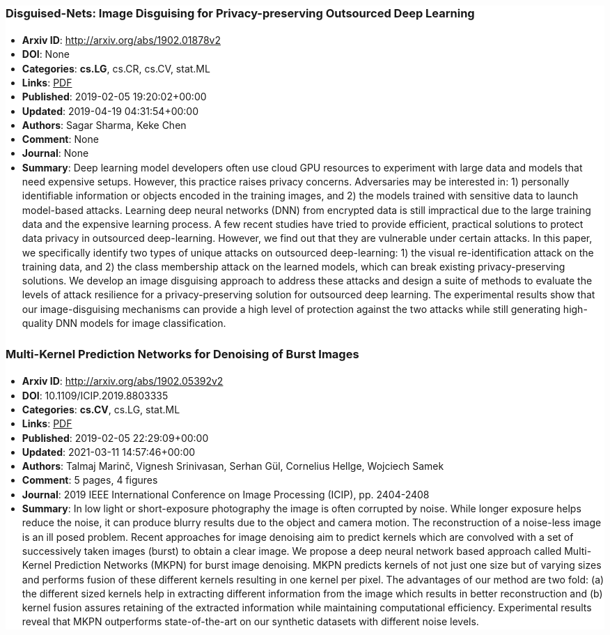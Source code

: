 

### Disguised-Nets: Image Disguising for Privacy-preserving Outsourced Deep Learning
- **Arxiv ID**: http://arxiv.org/abs/1902.01878v2
- **DOI**: None
- **Categories**: **cs.LG**, cs.CR, cs.CV, stat.ML
- **Links**: [PDF](http://arxiv.org/pdf/1902.01878v2)
- **Published**: 2019-02-05 19:20:02+00:00
- **Updated**: 2019-04-19 04:31:54+00:00
- **Authors**: Sagar Sharma, Keke Chen
- **Comment**: None
- **Journal**: None
- **Summary**: Deep learning model developers often use cloud GPU resources to experiment with large data and models that need expensive setups. However, this practice raises privacy concerns. Adversaries may be interested in: 1) personally identifiable information or objects encoded in the training images, and 2) the models trained with sensitive data to launch model-based attacks. Learning deep neural networks (DNN) from encrypted data is still impractical due to the large training data and the expensive learning process. A few recent studies have tried to provide efficient, practical solutions to protect data privacy in outsourced deep-learning. However, we find out that they are vulnerable under certain attacks. In this paper, we specifically identify two types of unique attacks on outsourced deep-learning: 1) the visual re-identification attack on the training data, and 2) the class membership attack on the learned models, which can break existing privacy-preserving solutions. We develop an image disguising approach to address these attacks and design a suite of methods to evaluate the levels of attack resilience for a privacy-preserving solution for outsourced deep learning. The experimental results show that our image-disguising mechanisms can provide a high level of protection against the two attacks while still generating high-quality DNN models for image classification.



### Multi-Kernel Prediction Networks for Denoising of Burst Images
- **Arxiv ID**: http://arxiv.org/abs/1902.05392v2
- **DOI**: 10.1109/ICIP.2019.8803335
- **Categories**: **cs.CV**, cs.LG, stat.ML
- **Links**: [PDF](http://arxiv.org/pdf/1902.05392v2)
- **Published**: 2019-02-05 22:29:09+00:00
- **Updated**: 2021-03-11 14:57:46+00:00
- **Authors**: Talmaj Marinč, Vignesh Srinivasan, Serhan Gül, Cornelius Hellge, Wojciech Samek
- **Comment**: 5 pages, 4 figures
- **Journal**: 2019 IEEE International Conference on Image Processing (ICIP), pp.
  2404-2408
- **Summary**: In low light or short-exposure photography the image is often corrupted by noise. While longer exposure helps reduce the noise, it can produce blurry results due to the object and camera motion. The reconstruction of a noise-less image is an ill posed problem. Recent approaches for image denoising aim to predict kernels which are convolved with a set of successively taken images (burst) to obtain a clear image. We propose a deep neural network based approach called Multi-Kernel Prediction Networks (MKPN) for burst image denoising. MKPN predicts kernels of not just one size but of varying sizes and performs fusion of these different kernels resulting in one kernel per pixel. The advantages of our method are two fold: (a) the different sized kernels help in extracting different information from the image which results in better reconstruction and (b) kernel fusion assures retaining of the extracted information while maintaining computational efficiency. Experimental results reveal that MKPN outperforms state-of-the-art on our synthetic datasets with different noise levels.
